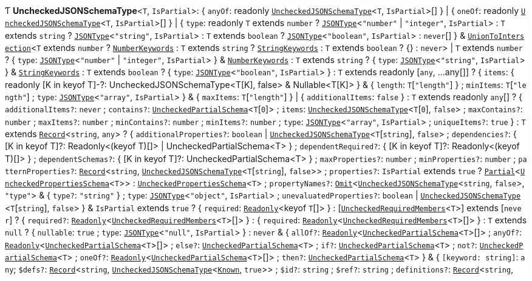 Ƭ **UncheckedJSONSchemaType**<`T`, `IsPartial`\>: { `anyOf`: readonly [`UncheckedJSONSchemaType`](verida_client_ts._internal_.md#uncheckedjsonschematype)<`T`, `IsPartial`\>[]  } \| { `oneOf`: readonly [`UncheckedJSONSchemaType`](verida_client_ts._internal_.md#uncheckedjsonschematype)<`T`, `IsPartial`\>[]  } \| { `type`: readonly `T` extends `number` ? [`JSONType`](verida_client_ts._internal_.md#jsontype)<``"number"`` \| ``"integer"``, `IsPartial`\> : `T` extends `string` ? [`JSONType`](verida_client_ts._internal_.md#jsontype)<``"string"``, `IsPartial`\> : `T` extends `boolean` ? [`JSONType`](verida_client_ts._internal_.md#jsontype)<``"boolean"``, `IsPartial`\> : `never`[]  } & [`UnionToIntersection`](verida_client_ts._internal_.md#uniontointersection)<`T` extends `number` ? [`NumberKeywords`](../interfaces/verida_client_ts._internal_.NumberKeywords.md) : `T` extends `string` ? [`StringKeywords`](../interfaces/verida_client_ts._internal_.StringKeywords.md) : `T` extends `boolean` ? {} : `never`\> \| `T` extends `number` ? { `type`: [`JSONType`](verida_client_ts._internal_.md#jsontype)<``"number"`` \| ``"integer"``, `IsPartial`\>  } & [`NumberKeywords`](../interfaces/verida_client_ts._internal_.NumberKeywords.md) : `T` extends `string` ? { `type`: [`JSONType`](verida_client_ts._internal_.md#jsontype)<``"string"``, `IsPartial`\>  } & [`StringKeywords`](../interfaces/verida_client_ts._internal_.StringKeywords.md) : `T` extends `boolean` ? { `type`: [`JSONType`](verida_client_ts._internal_.md#jsontype)<``"boolean"``, `IsPartial`\>  } : `T` extends readonly [`any`, ...any[]] ? { `items`: { readonly [K in keyof T]-?: UncheckedJSONSchemaType<T[K], false\> & Nullable<T[K]\> } & { `length`: `T`[``"length"``]  } ; `minItems`: `T`[``"length"``] ; `type`: [`JSONType`](verida_client_ts._internal_.md#jsontype)<``"array"``, `IsPartial`\>  } & { `maxItems`: `T`[``"length"``]  } \| { `additionalItems`: ``false``  } : `T` extends readonly `any`[] ? { `additionalItems?`: `never` ; `contains?`: [`UncheckedPartialSchema`](verida_client_ts._internal_.md#uncheckedpartialschema)<`T`[``0``]\> ; `items`: [`UncheckedJSONSchemaType`](verida_client_ts._internal_.md#uncheckedjsonschematype)<`T`[``0``], ``false``\> ; `maxContains?`: `number` ; `maxItems?`: `number` ; `minContains?`: `number` ; `minItems?`: `number` ; `type`: [`JSONType`](verida_client_ts._internal_.md#jsontype)<``"array"``, `IsPartial`\> ; `uniqueItems?`: ``true``  } : `T` extends [`Record`](verida_client_ts._internal_.md#record)<`string`, `any`\> ? { `additionalProperties?`: `boolean` \| [`UncheckedJSONSchemaType`](verida_client_ts._internal_.md#uncheckedjsonschematype)<`T`[`string`], ``false``\> ; `dependencies?`: { [K in keyof T]?: Readonly<(keyof T)[]\> \| UncheckedPartialSchema<T\> } ; `dependentRequired?`: { [K in keyof T]?: Readonly<(keyof T)[]\> } ; `dependentSchemas?`: { [K in keyof T]?: UncheckedPartialSchema<T\> } ; `maxProperties?`: `number` ; `minProperties?`: `number` ; `patternProperties?`: [`Record`](verida_client_ts._internal_.md#record)<`string`, [`UncheckedJSONSchemaType`](verida_client_ts._internal_.md#uncheckedjsonschematype)<`T`[`string`], ``false``\>\> ; `properties?`: `IsPartial` extends ``true`` ? [`Partial`](verida_client_ts._internal_.md#partial)<[`UncheckedPropertiesSchema`](verida_client_ts._internal_.md#uncheckedpropertiesschema)<`T`\>\> : [`UncheckedPropertiesSchema`](verida_client_ts._internal_.md#uncheckedpropertiesschema)<`T`\> ; `propertyNames?`: [`Omit`](verida_client_ts._internal_.md#omit)<[`UncheckedJSONSchemaType`](verida_client_ts._internal_.md#uncheckedjsonschematype)<`string`, ``false``\>, ``"type"``\> & { `type?`: ``"string"``  } ; `type`: [`JSONType`](verida_client_ts._internal_.md#jsontype)<``"object"``, `IsPartial`\> ; `unevaluatedProperties?`: `boolean` \| [`UncheckedJSONSchemaType`](verida_client_ts._internal_.md#uncheckedjsonschematype)<`T`[`string`], ``false``\>  } & `IsPartial` extends ``true`` ? { `required`: [`Readonly`](verida_client_ts._internal_.md#readonly)<keyof `T`[]\>  } : [[`UncheckedRequiredMembers`](verida_client_ts._internal_.md#uncheckedrequiredmembers)<`T`\>] extends [`never`] ? { `required?`: [`Readonly`](verida_client_ts._internal_.md#readonly)<[`UncheckedRequiredMembers`](verida_client_ts._internal_.md#uncheckedrequiredmembers)<`T`\>[]\>  } : { `required`: [`Readonly`](verida_client_ts._internal_.md#readonly)<[`UncheckedRequiredMembers`](verida_client_ts._internal_.md#uncheckedrequiredmembers)<`T`\>[]\>  } : `T` extends ``null`` ? { `nullable`: ``true`` ; `type`: [`JSONType`](verida_client_ts._internal_.md#jsontype)<``"null"``, `IsPartial`\>  } : `never` & { `allOf?`: [`Readonly`](verida_client_ts._internal_.md#readonly)<[`UncheckedPartialSchema`](verida_client_ts._internal_.md#uncheckedpartialschema)<`T`\>[]\> ; `anyOf?`: [`Readonly`](verida_client_ts._internal_.md#readonly)<[`UncheckedPartialSchema`](verida_client_ts._internal_.md#uncheckedpartialschema)<`T`\>[]\> ; `else?`: [`UncheckedPartialSchema`](verida_client_ts._internal_.md#uncheckedpartialschema)<`T`\> ; `if?`: [`UncheckedPartialSchema`](verida_client_ts._internal_.md#uncheckedpartialschema)<`T`\> ; `not?`: [`UncheckedPartialSchema`](verida_client_ts._internal_.md#uncheckedpartialschema)<`T`\> ; `oneOf?`: [`Readonly`](verida_client_ts._internal_.md#readonly)<[`UncheckedPartialSchema`](verida_client_ts._internal_.md#uncheckedpartialschema)<`T`\>[]\> ; `then?`: [`UncheckedPartialSchema`](verida_client_ts._internal_.md#uncheckedpartialschema)<`T`\>  } & { `[keyword: string]`: `any`; `$defs?`: [`Record`](verida_client_ts._internal_.md#record)<`string`, [`UncheckedJSONSchemaType`](verida_client_ts._internal_.md#uncheckedjsonschematype)<[`Known`](verida_client_ts._internal_.md#known), ``true``\>\> ; `$id?`: `string` ; `$ref?`: `string` ; `definitions?`: [`Record`](verida_client_ts._internal_.md#record)<`string`,